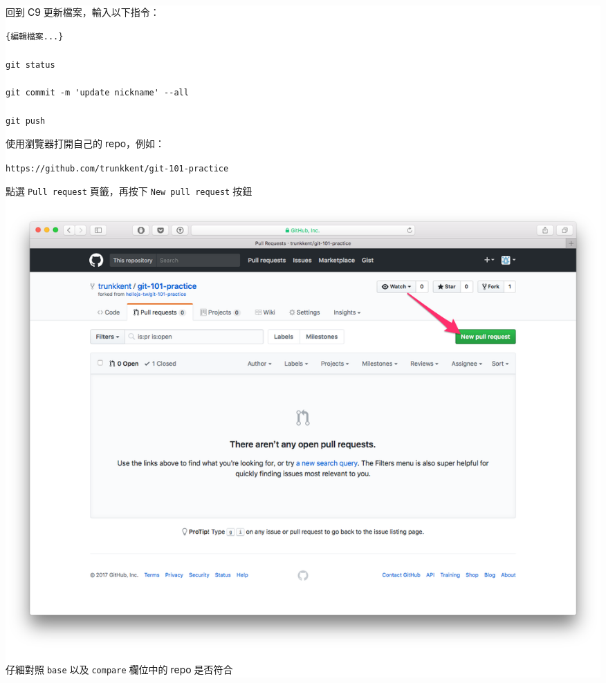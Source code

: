 回到 C9 更新檔案，輸入以下指令：
```
{編輯檔案...}

git status

git commit -m 'update nickname' --all

git push
```

使用瀏覽器打開自己的 repo，例如：
```
https://github.com/trunkkent/git-101-practice
```

點選 `Pull request` 頁籤，再按下 `New pull request` 按鈕

![](../img/git-remote-4.png)

仔細對照 `base` 以及 `compare` 欄位中的 repo 是否符合
